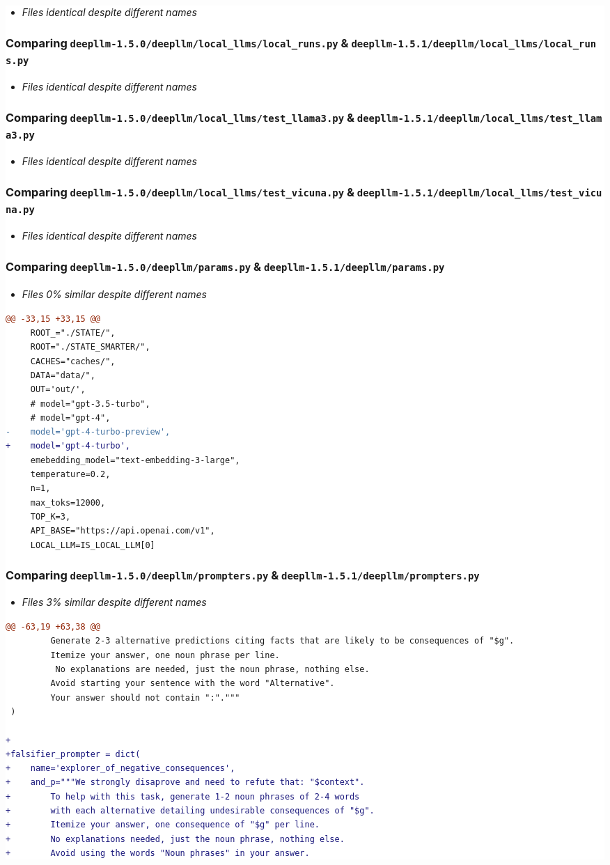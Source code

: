  * *Files identical despite different names*

### Comparing `deepllm-1.5.0/deepllm/local_llms/local_runs.py` & `deepllm-1.5.1/deepllm/local_llms/local_runs.py`

 * *Files identical despite different names*

### Comparing `deepllm-1.5.0/deepllm/local_llms/test_llama3.py` & `deepllm-1.5.1/deepllm/local_llms/test_llama3.py`

 * *Files identical despite different names*

### Comparing `deepllm-1.5.0/deepllm/local_llms/test_vicuna.py` & `deepllm-1.5.1/deepllm/local_llms/test_vicuna.py`

 * *Files identical despite different names*

### Comparing `deepllm-1.5.0/deepllm/params.py` & `deepllm-1.5.1/deepllm/params.py`

 * *Files 0% similar despite different names*

```diff
@@ -33,15 +33,15 @@
     ROOT_="./STATE/",
     ROOT="./STATE_SMARTER/",
     CACHES="caches/",
     DATA="data/",
     OUT='out/',
     # model="gpt-3.5-turbo",
     # model="gpt-4",
-    model='gpt-4-turbo-preview',
+    model='gpt-4-turbo',
     emebedding_model="text-embedding-3-large",
     temperature=0.2,
     n=1,
     max_toks=12000,
     TOP_K=3,
     API_BASE="https://api.openai.com/v1",
     LOCAL_LLM=IS_LOCAL_LLM[0]
```

### Comparing `deepllm-1.5.0/deepllm/prompters.py` & `deepllm-1.5.1/deepllm/prompters.py`

 * *Files 3% similar despite different names*

```diff
@@ -63,19 +63,38 @@
         Generate 2-3 alternative predictions citing facts that are likely to be consequences of "$g".
         Itemize your answer, one noun phrase per line.
          No explanations are needed, just the noun phrase, nothing else.
         Avoid starting your sentence with the word "Alternative".
         Your answer should not contain ":"."""
 )
 
+
+falsifier_prompter = dict(
+    name='explorer_of_negative_consequences',
+    and_p="""We strongly disaprove and need to refute that: "$context".
+        To help with this task, generate 1-2 noun phrases of 2-4 words 
+        with each alternative detailing undesirable consequences of "$g".
+        Itemize your answer, one consequence of "$g" per line.
+        No explanations needed, just the noun phrase, nothing else.
+        Avoid using the words "Noun phrases" in your answer.
```